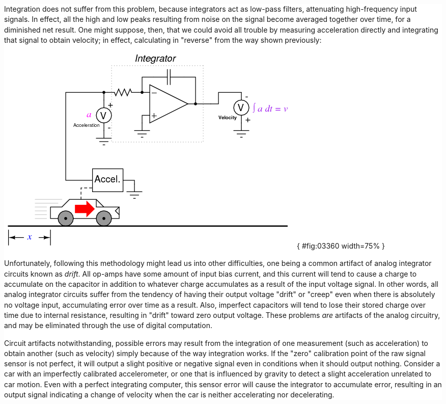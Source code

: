 Integration does not suffer from this problem, because integrators act as low-pass filters, attenuating high-frequency input signals. In effect, all the high and low peaks resulting from noise on the signal become averaged together over time, for a diminished net result. One might suppose, then, that we could avoid all trouble by measuring acceleration directly and integrating that signal to obtain velocity; in effect, calculating in \"reverse\" from the way shown previously:

![](media/03360.png){ #fig:03360 width=75% }

Unfortunately, following this methodology might lead us into other difficulties, one being a common artifact of analog integrator circuits known as _drift_. All op-amps have some amount of input bias current, and this current will tend to cause a charge to accumulate on the capacitor in addition to whatever charge accumulates as a result of the input voltage signal. In other words, all analog integrator circuits suffer from the tendency of having their output voltage \"drift\" or \"creep\" even when there is absolutely no voltage input, accumulating error over time as a result. Also, imperfect capacitors will tend to lose their stored charge over time due to internal resistance, resulting in \"drift\" toward zero output voltage. These problems _are_ artifacts of the analog circuitry, and may be eliminated through the use of digital computation.

Circuit artifacts notwithstanding, possible errors may result from the integration of one measurement (such as acceleration) to obtain another (such as velocity) simply because of the way integration works. If the \"zero\" calibration point of the raw signal sensor is not perfect, it will output a slight positive or negative signal even in conditions when it should output nothing. Consider a car with an imperfectly calibrated accelerometer, or one that is influenced by gravity to detect a slight acceleration unrelated to car motion. Even with a perfect integrating computer, this sensor error will cause the integrator to accumulate error, resulting in an output signal indicating a change of velocity when the car is neither accelerating nor decelerating.
